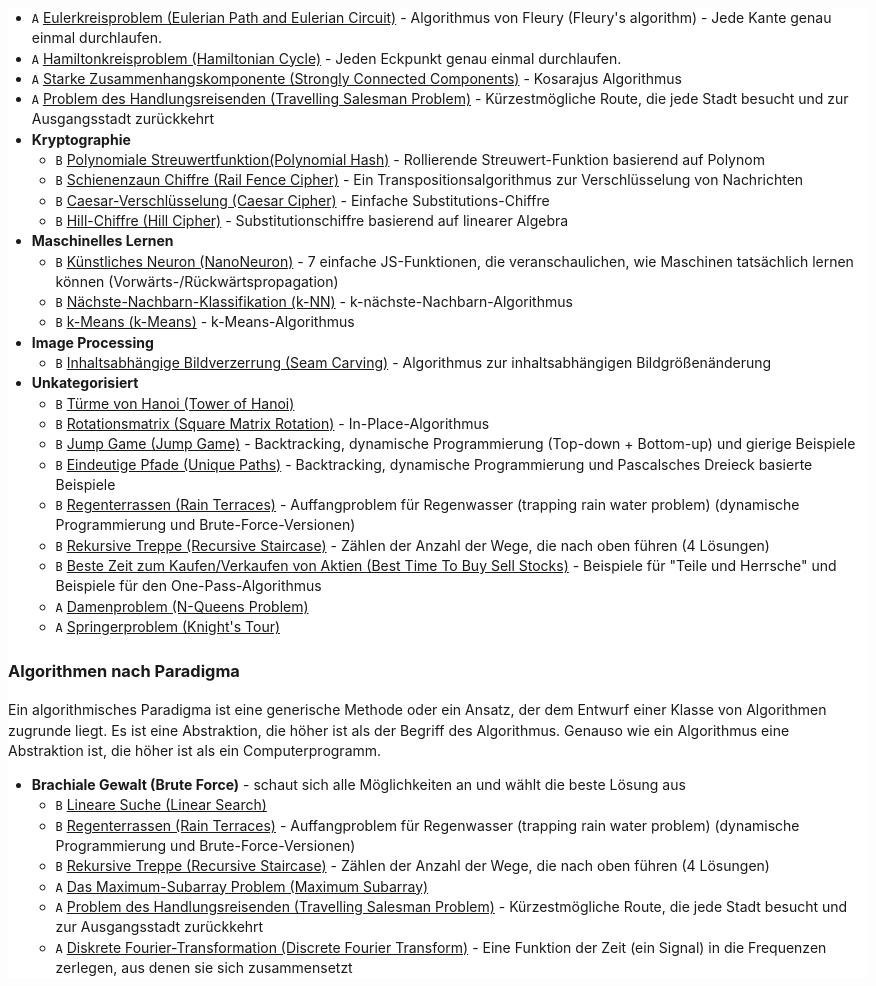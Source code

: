   - `A` [Eulerkreisproblem (Eulerian Path and Eulerian Circuit)](src/algorithms/graph/eulerian-path) - Algorithmus von Fleury (Fleury's algorithm) - Jede Kante genau einmal durchlaufen.
  - `A` [Hamiltonkreisproblem (Hamiltonian Cycle)](src/algorithms/graph/hamiltonian-cycle) - Jeden Eckpunkt genau einmal durchlaufen.
  - `A` [Starke Zusammenhangskomponente (Strongly Connected Components)](src/algorithms/graph/strongly-connected-components) - Kosarajus Algorithmus
  - `A` [Problem des Handlungsreisenden (Travelling Salesman Problem)](src/algorithms/graph/travelling-salesman) - Kürzestmögliche Route, die jede Stadt besucht und zur Ausgangsstadt zurückkehrt
- **Kryptographie**
  - `B` [Polynomiale Streuwertfunktion(Polynomial Hash)](src/algorithms/cryptography/polynomial-hash) - Rollierende Streuwert-Funktion basierend auf Polynom
  - `B` [Schienenzaun Chiffre (Rail Fence Cipher)](src/algorithms/cryptography/rail-fence-cipher) - Ein Transpositionsalgorithmus zur Verschlüsselung von Nachrichten
  - `B` [Caesar-Verschlüsselung (Caesar Cipher)](src/algorithms/cryptography/caesar-cipher) - Einfache Substitutions-Chiffre
  - `B` [Hill-Chiffre (Hill Cipher)](src/algorithms/cryptography/hill-cipher) - Substitutionschiffre basierend auf linearer Algebra
- **Maschinelles Lernen**
  - `B` [Künstliches Neuron (NanoNeuron)](https://github.com/trekhleb/nano-neuron) - 7 einfache JS-Funktionen, die veranschaulichen, wie Maschinen tatsächlich lernen können (Vorwärts-/Rückwärtspropagation)
  - `B` [Nächste-Nachbarn-Klassifikation (k-NN)](src/algorithms/ml/knn) - k-nächste-Nachbarn-Algorithmus
  - `B` [k-Means (k-Means)](src/algorithms/ml/k-means) - k-Means-Algorithmus
- **Image Processing**
  - `B` [Inhaltsabhängige Bildverzerrung (Seam Carving)](src/algorithms/image-processing/seam-carving) - Algorithmus zur inhaltsabhängigen Bildgrößenänderung
- **Unkategorisiert**
  - `B` [Türme von Hanoi (Tower of Hanoi)](src/algorithms/uncategorized/hanoi-tower)
  - `B` [Rotationsmatrix (Square Matrix Rotation)](src/algorithms/uncategorized/square-matrix-rotation) - In-Place-Algorithmus
  - `B` [Jump Game (Jump Game)](src/algorithms/uncategorized/jump-game) - Backtracking, dynamische Programmierung (Top-down + Bottom-up) und gierige Beispiele
  - `B` [Eindeutige Pfade (Unique Paths)](src/algorithms/uncategorized/unique-paths) - Backtracking, dynamische Programmierung und Pascalsches Dreieck basierte Beispiele
  - `B` [Regenterrassen (Rain Terraces)](src/algorithms/uncategorized/rain-terraces) - Auffangproblem für Regenwasser (trapping rain water problem) (dynamische Programmierung und Brute-Force-Versionen)
  - `B` [Rekursive Treppe (Recursive Staircase)](src/algorithms/uncategorized/recursive-staircase) - Zählen der Anzahl der Wege, die nach oben führen (4 Lösungen)
  - `B` [Beste Zeit zum Kaufen/Verkaufen von Aktien (Best Time To Buy Sell Stocks)](src/algorithms/uncategorized/best-time-to-buy-sell-stocks) - Beispiele für "Teile und Herrsche" und Beispiele für den One-Pass-Algorithmus
  - `A` [Damenproblem (N-Queens Problem)](src/algorithms/uncategorized/n-queens)
  - `A` [Springerproblem (Knight's Tour)](src/algorithms/uncategorized/knight-tour)

### Algorithmen nach Paradigma

Ein algorithmisches Paradigma ist eine generische Methode oder ein Ansatz, der dem Entwurf einer Klasse von Algorithmen zugrunde liegt. Es ist eine Abstraktion, die höher ist als der Begriff des Algorithmus. Genauso wie ein Algorithmus eine Abstraktion ist, die höher ist als ein Computerprogramm.

- **Brachiale Gewalt (Brute Force)** - schaut sich alle Möglichkeiten an und wählt die beste Lösung aus
  - `B` [Lineare Suche (Linear Search)](src/algorithms/search/linear-search)
  - `B` [Regenterrassen (Rain Terraces)](src/algorithms/uncategorized/rain-terraces) - Auffangproblem für Regenwasser (trapping rain water problem) (dynamische Programmierung und Brute-Force-Versionen)
  - `B` [Rekursive Treppe (Recursive Staircase)](src/algorithms/uncategorized/recursive-staircase) - Zählen der Anzahl der Wege, die nach oben führen (4 Lösungen)
  - `A` [Das Maximum-Subarray Problem (Maximum Subarray)](src/algorithms/sets/maximum-subarray)
  - `A` [Problem des Handlungsreisenden (Travelling Salesman Problem)](src/algorithms/graph/travelling-salesman) - Kürzestmögliche Route, die jede Stadt besucht und zur Ausgangsstadt zurückkehrt
  - `A` [Diskrete Fourier-Transformation (Discrete Fourier Transform)](src/algorithms/math/fourier-transform) - Eine Funktion der Zeit (ein Signal) in die Frequenzen zerlegen, aus denen sie sich zusammensetzt